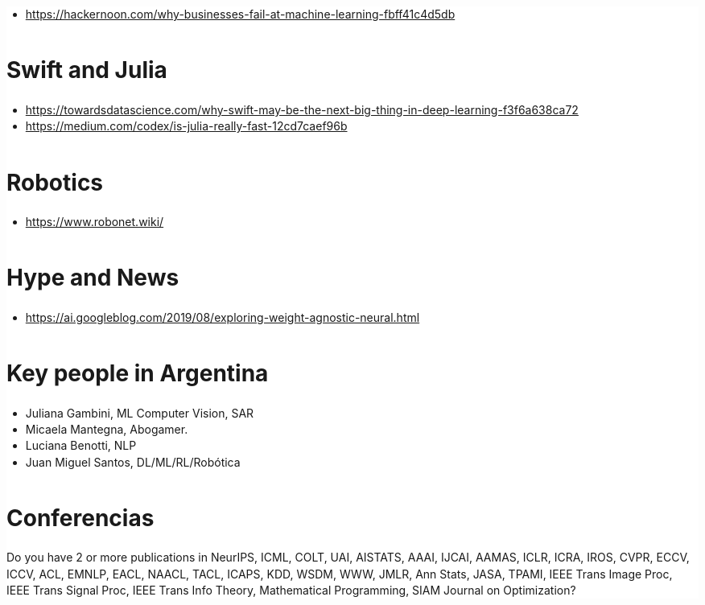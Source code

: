 * https://hackernoon.com/why-businesses-fail-at-machine-learning-fbff41c4d5db

# Swift and Julia
* https://towardsdatascience.com/why-swift-may-be-the-next-big-thing-in-deep-learning-f3f6a638ca72
* https://medium.com/codex/is-julia-really-fast-12cd7caef96b

# Robotics

* https://www.robonet.wiki/

# Hype and News
* https://ai.googleblog.com/2019/08/exploring-weight-agnostic-neural.html

# Key people in Argentina

* Juliana Gambini, ML Computer Vision, SAR
* Micaela Mantegna, Abogamer.
* Luciana Benotti, NLP
* Juan Miguel Santos, DL/ML/RL/Robótica




# Conferencias
Do you have 2 or more publications in NeurIPS, ICML, COLT, UAI, AISTATS, AAAI, IJCAI, AAMAS, ICLR, ICRA, IROS, CVPR, ECCV, ICCV, ACL, EMNLP, EACL, NAACL, TACL, ICAPS, KDD, WSDM, WWW, JMLR, Ann Stats, JASA, TPAMI, IEEE Trans Image Proc, IEEE Trans Signal Proc, IEEE Trans Info Theory, Mathematical Programming, SIAM Journal on Optimization?
